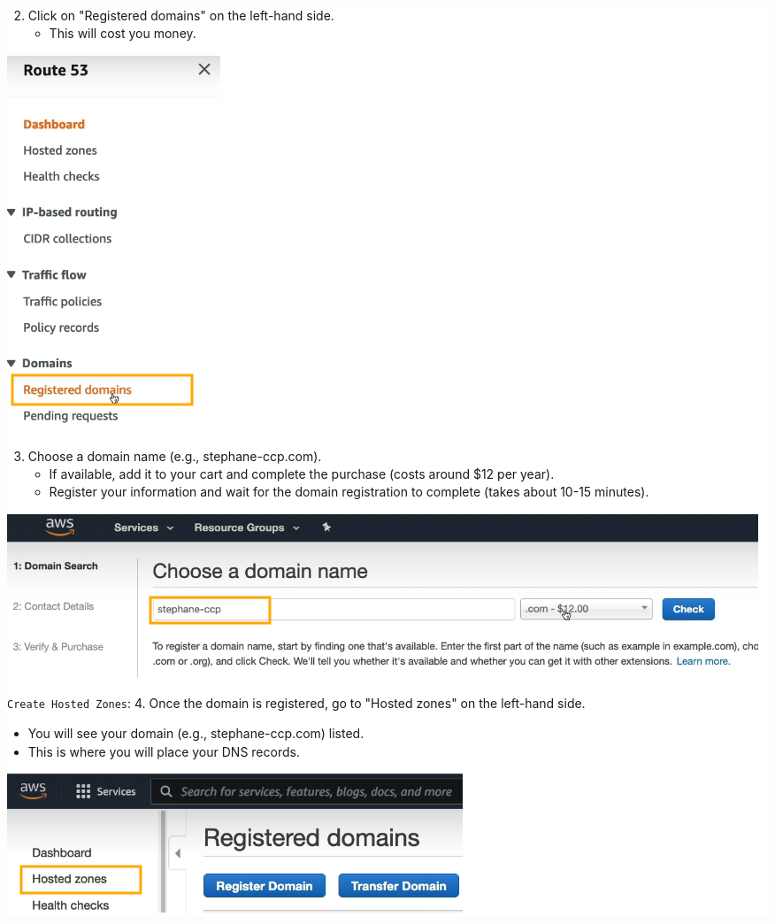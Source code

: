 2. Click on "Registered domains" on the left-hand side.
   * This will cost you money. 

![alt text](./images/image-173.png)

3. Choose a domain name (e.g., stephane-ccp.com).
   * If available, add it to your cart and complete the purchase (costs around $12 per year).
   * Register your information and wait for the domain registration to complete (takes about 10-15 minutes).

![alt text](./images/image-174.png)

`Create Hosted Zones`:
4. Once the domain is registered, go to "Hosted zones" on the left-hand side.
   * You will see your domain (e.g., stephane-ccp.com) listed.
   * This is where you will place your DNS records.

![alt text](./images/image-175.png)
